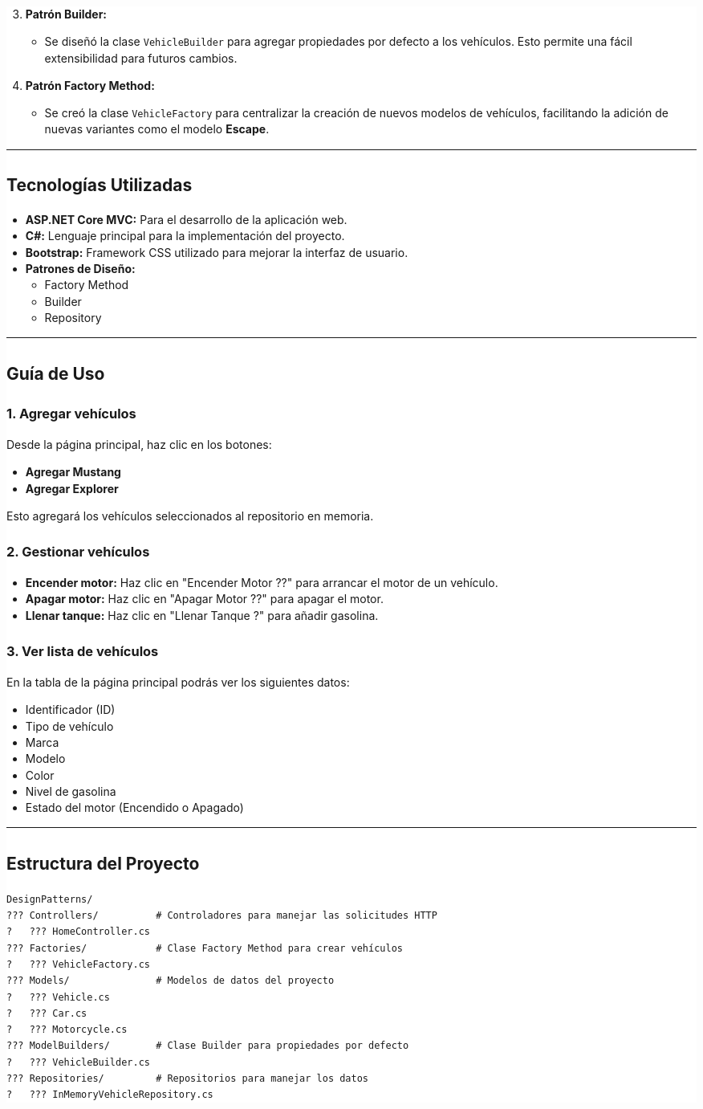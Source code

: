 3. **Patrón Builder:**
   - Se diseñó la clase `VehicleBuilder` para agregar propiedades por defecto a los vehículos. Esto permite una fácil extensibilidad para futuros cambios.

4. **Patrón Factory Method:**
   - Se creó la clase `VehicleFactory` para centralizar la creación de nuevos modelos de vehículos, facilitando la adición de nuevas variantes como el modelo **Escape**.

---

## **Tecnologías Utilizadas**

- **ASP.NET Core MVC:** Para el desarrollo de la aplicación web.
- **C#:** Lenguaje principal para la implementación del proyecto.
- **Bootstrap:** Framework CSS utilizado para mejorar la interfaz de usuario.
- **Patrones de Diseño:**
  - Factory Method
  - Builder
  - Repository

---

## **Guía de Uso**

### **1. Agregar vehículos**
Desde la página principal, haz clic en los botones:
- **Agregar Mustang**
- **Agregar Explorer**

Esto agregará los vehículos seleccionados al repositorio en memoria.

### **2. Gestionar vehículos**
- **Encender motor:** Haz clic en "Encender Motor ??" para arrancar el motor de un vehículo.
- **Apagar motor:** Haz clic en "Apagar Motor ??" para apagar el motor.
- **Llenar tanque:** Haz clic en "Llenar Tanque ?" para añadir gasolina.

### **3. Ver lista de vehículos**
En la tabla de la página principal podrás ver los siguientes datos:
- Identificador (ID)
- Tipo de vehículo
- Marca
- Modelo
- Color
- Nivel de gasolina
- Estado del motor (Encendido o Apagado)

---

## **Estructura del Proyecto**

```plaintext
DesignPatterns/
??? Controllers/          # Controladores para manejar las solicitudes HTTP
?   ??? HomeController.cs
??? Factories/            # Clase Factory Method para crear vehículos
?   ??? VehicleFactory.cs
??? Models/               # Modelos de datos del proyecto
?   ??? Vehicle.cs
?   ??? Car.cs
?   ??? Motorcycle.cs
??? ModelBuilders/        # Clase Builder para propiedades por defecto
?   ??? VehicleBuilder.cs
??? Repositories/         # Repositorios para manejar los datos
?   ??? InMemoryVehicleRepository.cs
```